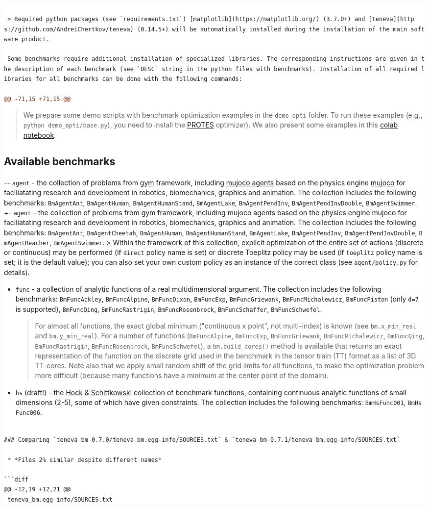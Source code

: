 ```diff
 
 > Required python packages (see `requirements.txt`) [matplotlib](https://matplotlib.org/) (3.7.0+) and [teneva](https://github.com/AndreiChertkov/teneva) (0.14.5+) will be automatically installed during the installation of the main software product.
 
 Some benchmarks require additional installation of specialized libraries. The corresponding instructions are given in the description of each benchmark (see `DESC` string in the python files with benchmarks). Installation of all required libraries for all benchmarks can be done with the following commands:
 
@@ -71,15 +71,15 @@
 ```
 
 > We prepare some demo scripts with benchmark optimization examples in the `demo_opti` folder. To run these examples (e.g., `python demo_opti/base.py`), you need to install the [PROTES](https://github.com/anabatsh/PROTES) optimizer). We also present some examples in this [colab notebook](https://colab.research.google.com/drive/1z8LgqEARJziKub2dVB65CHkhcboc-fCH?usp=sharing).
 
 
 ## Available benchmarks
 
-- `agent` - the collection of problems from [gym](https://www.gymlibrary.dev/) framework, including [mujoco agents](https://www.gymlibrary.dev/environments/mujoco/index.html) based on the physics engine [mujoco](https://mujoco.org/) for faciliatating research and development in robotics, biomechanics, graphics and animation. The collection includes the following benchmarks: `BmAgentAnt`, `BmAgentHuman`, `BmAgentHumanStand`, `BmAgentLake`, `BmAgentPendInv`, `BmAgentPendInvDouble`, `BmAgentSwimmer`.
+- `agent` - the collection of problems from [gym](https://www.gymlibrary.dev/) framework, including [mujoco agents](https://www.gymlibrary.dev/environments/mujoco/index.html) based on the physics engine [mujoco](https://mujoco.org/) for faciliatating research and development in robotics, biomechanics, graphics and animation. The collection includes the following benchmarks: `BmAgentAnt`, `BmAgentCheetah`, `BmAgentHuman`, `BmAgentHumanStand`, `BmAgentLake`, `BmAgentPendInv`, `BmAgentPendInvDouble`, `BmAgentReacher`, `BmAgentSwimmer`.
     > Within the framework of this collection, explicit optimization of the entire set of actions (discrete or continuous) may be performed (if `direct` policy name is set) or discrete Toeplitz policy may be used (if `toeplitz` policy name is set; it is the default value); you can also set your own custom policy as an instance of the correct class (see `agent/policy.py` for details).
 
 - `func` - a collection of analytic functions of a real multidimensional argument. The collection includes the following benchmarks: `BmFuncAckley`, `BmFuncAlpine`, `BmFuncDixon`, `BmFuncExp`, `BmFuncGriewank`, `BmFuncMichalewicz`, `BmFuncPiston` (only `d=7` is supported), `BmFuncQing`, `BmFuncRastrigin`, `BmFuncRosenbrock`, `BmFuncSchaffer`, `BmFuncSchwefel`.
     > For almost all functions, the exact global minimum ("continuous x point", not multi-index) is known (see `bm.x_min_real` and `bm.y_min_real`). For a number of functions (`BmFuncAlpine`, `BmFuncExp`, `BmFuncGriewank`, `BmFuncMichalewicz`, `BmFuncQing`, `BmFuncRastrigin`, `BmFuncRosenbrock`, `BmFuncSchwefel`), a `bm.build_cores()` method is available that returns an exact representation of the function on the discrete grid used in the benchmark in the tensor train (TT) format as a list of 3D TT-cores. Note also that we apply small random shift of the grid limits for all functions, to make the optimization problem more difficult (because many functions have a minimum at the center point of the domain).
 
 - `hs` (draft!) - the [Hock & Schittkowski](http://apmonitor.com/wiki/index.php/Apps/HockSchittkowski) collection of benchmark functions, containing continuous analytic functions of small dimensions (2-5), some of which have given constraints. The collection includes the following benchmarks: `BmHsFunc001`, `BmHsFunc006`.
```

### Comparing `teneva_bm-0.7.0/teneva_bm.egg-info/SOURCES.txt` & `teneva_bm-0.7.1/teneva_bm.egg-info/SOURCES.txt`

 * *Files 2% similar despite different names*

```diff
@@ -12,19 +12,21 @@
 teneva_bm.egg-info/SOURCES.txt
```